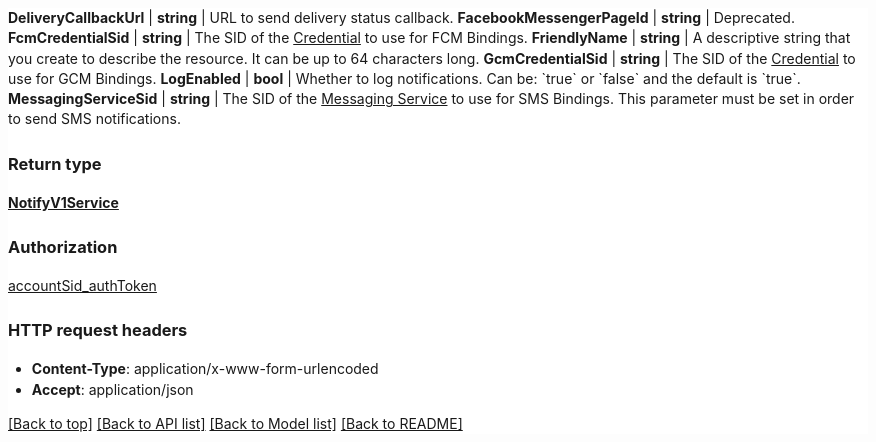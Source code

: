  **DeliveryCallbackUrl** | **string** | URL to send delivery status callback.
 **FacebookMessengerPageId** | **string** | Deprecated.
 **FcmCredentialSid** | **string** | The SID of the [Credential](https://www.twilio.com/docs/notify/api/credential-resource) to use for FCM Bindings.
 **FriendlyName** | **string** | A descriptive string that you create to describe the resource. It can be up to 64 characters long.
 **GcmCredentialSid** | **string** | The SID of the [Credential](https://www.twilio.com/docs/notify/api/credential-resource) to use for GCM Bindings.
 **LogEnabled** | **bool** | Whether to log notifications. Can be: &#x60;true&#x60; or &#x60;false&#x60; and the default is &#x60;true&#x60;.
 **MessagingServiceSid** | **string** | The SID of the [Messaging Service](https://www.twilio.com/docs/sms/send-messages#messaging-services) to use for SMS Bindings. This parameter must be set in order to send SMS notifications.

### Return type

[**NotifyV1Service**](NotifyV1Service.md)

### Authorization

[accountSid_authToken](../README.md#accountSid_authToken)

### HTTP request headers

- **Content-Type**: application/x-www-form-urlencoded
- **Accept**: application/json

[[Back to top]](#) [[Back to API list]](../README.md#documentation-for-api-endpoints)
[[Back to Model list]](../README.md#documentation-for-models)
[[Back to README]](../README.md)

